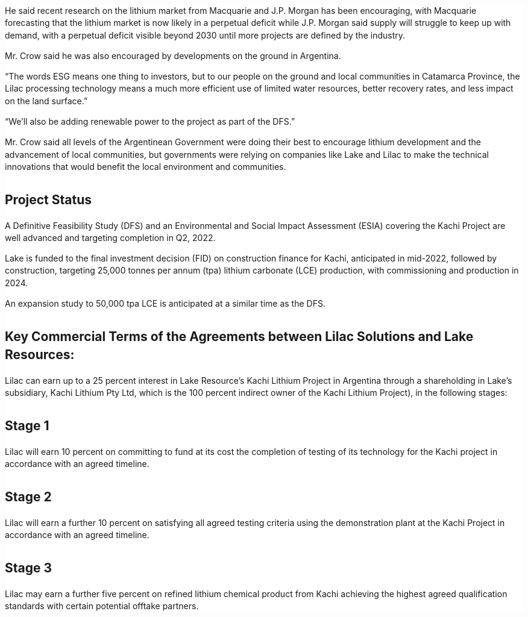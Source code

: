 He said recent research on the lithium market from Macquarie and J.P. Morgan 
has been encouraging, with Macquarie forecasting that the lithium market is now
likely in a perpetual deficit while J.P. Morgan said supply will struggle to keep up 
with demand, with a perpetual deficit visible beyond 2030 until more projects are
defined by the industry.

Mr. Crow said he was also encouraged by developments on the ground in 
Argentina. 

“The words ESG means one thing to investors, but to our people on the ground 
and local communities in Catamarca Province, the Lilac processing technology 
means a much more efficient use of limited water resources, better recovery 
rates, and less impact on the land surface.”

“We’ll also be adding renewable power to the project as part of the DFS.”

Mr. Crow said all levels of the Argentinean Government were doing their best to 
encourage lithium development and the advancement of local communities, but 
governments were relying on companies like Lake and Lilac to make the 
technical innovations that would benefit the local environment and communities.

## Project Status
A Definitive Feasibility Study (DFS) and an Environmental and Social Impact Assessment (ESIA) covering the Kachi Project are well advanced and targeting completion in Q2, 2022. 

Lake is funded to the final investment decision (FID) on construction finance for Kachi, anticipated in mid-2022, followed by construction, targeting 25,000 tonnes per annum (tpa) lithium carbonate (LCE) production, with commissioning and production in 2024.

An expansion study to 50,000 tpa LCE is anticipated at a similar time as the DFS.

## Key Commercial Terms of the Agreements between Lilac Solutions and Lake Resources:

Lilac can earn up to a 25 percent interest in Lake Resource’s Kachi Lithium Project in Argentina through a shareholding in Lake’s subsidiary, Kachi Lithium Pty Ltd, which is the 100 percent indirect owner of the Kachi Lithium Project), in the following stages:

## Stage 1

Lilac will earn 10 percent on committing to fund at its cost the completion of testing of its technology for the Kachi project in accordance with an agreed timeline.

## Stage 2

Lilac will earn a further 10 percent on  satisfying all agreed testing criteria using the demonstration plant at the Kachi Project in accordance with an agreed timeline.

## Stage 3

Lilac may earn a further five percent on refined lithium chemical product from Kachi achieving the highest agreed qualification standards with certain potential offtake partners.
